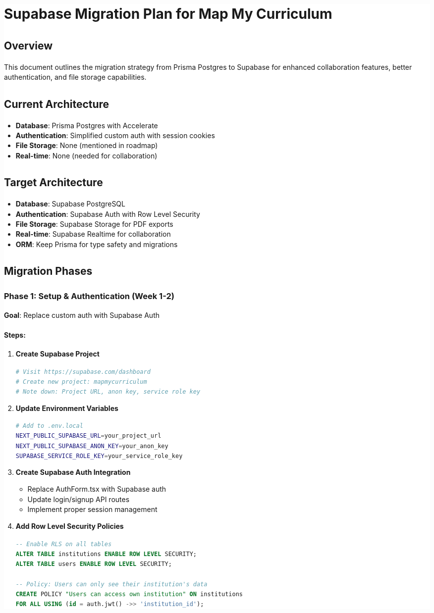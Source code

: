 # Supabase Migration Plan for Map My Curriculum

## Overview
This document outlines the migration strategy from Prisma Postgres to Supabase for enhanced collaboration features, better authentication, and file storage capabilities.

## Current Architecture
- **Database**: Prisma Postgres with Accelerate
- **Authentication**: Simplified custom auth with session cookies
- **File Storage**: None (mentioned in roadmap)
- **Real-time**: None (needed for collaboration)

## Target Architecture
- **Database**: Supabase PostgreSQL 
- **Authentication**: Supabase Auth with Row Level Security
- **File Storage**: Supabase Storage for PDF exports
- **Real-time**: Supabase Realtime for collaboration
- **ORM**: Keep Prisma for type safety and migrations

## Migration Phases

### Phase 1: Setup & Authentication (Week 1-2)
**Goal**: Replace custom auth with Supabase Auth

#### Steps:
1. **Create Supabase Project**
   ```bash
   # Visit https://supabase.com/dashboard
   # Create new project: mapmycurriculum
   # Note down: Project URL, anon key, service role key
   ```

2. **Update Environment Variables**
   ```bash
   # Add to .env.local
   NEXT_PUBLIC_SUPABASE_URL=your_project_url
   NEXT_PUBLIC_SUPABASE_ANON_KEY=your_anon_key
   SUPABASE_SERVICE_ROLE_KEY=your_service_role_key
   ```

3. **Create Supabase Auth Integration**
   - Replace AuthForm.tsx with Supabase auth
   - Update login/signup API routes
   - Implement proper session management

4. **Add Row Level Security Policies**
   ```sql
   -- Enable RLS on all tables
   ALTER TABLE institutions ENABLE ROW LEVEL SECURITY;
   ALTER TABLE users ENABLE ROW LEVEL SECURITY;
   
   -- Policy: Users can only see their institution's data
   CREATE POLICY "Users can access own institution" ON institutions
   FOR ALL USING (id = auth.jwt() ->> 'institution_id');
   ```
